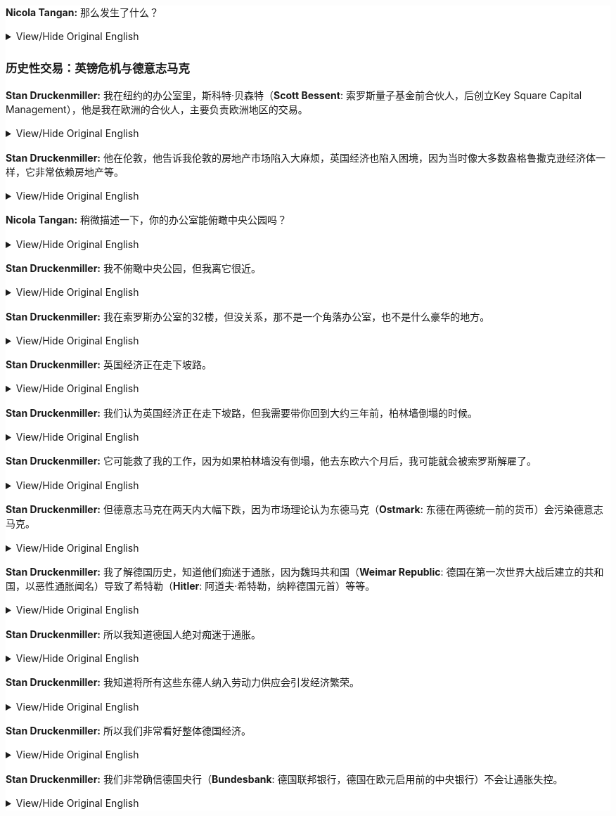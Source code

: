 **Nicola Tangan:** 那么发生了什么？

<details><summary>View/Hide Original English</summary></details>

### 历史性交易：英镑危机与德意志马克

**Stan Druckenmiller:** 我在纽约的办公室里，斯科特·贝森特（**Scott Bessent**: 索罗斯量子基金前合伙人，后创立Key Square Capital Management），他是我在欧洲的合伙人，主要负责欧洲地区的交易。

<details><summary>View/Hide Original English</summary></details>

**Stan Druckenmiller:** 他在伦敦，他告诉我伦敦的房地产市场陷入大麻烦，英国经济也陷入困境，因为当时像大多数盎格鲁撒克逊经济体一样，它非常依赖房地产等。

<details><summary>View/Hide Original English</summary></details>

**Nicola Tangan:** 稍微描述一下，你的办公室能俯瞰中央公园吗？

<details><summary>View/Hide Original English</summary></details>

**Stan Druckenmiller:** 我不俯瞰中央公园，但我离它很近。

<details><summary>View/Hide Original English</summary></details>

**Stan Druckenmiller:** 我在索罗斯办公室的32楼，但没关系，那不是一个角落办公室，也不是什么豪华的地方。

<details><summary>View/Hide Original English</summary></details>

**Stan Druckenmiller:** 英国经济正在走下坡路。

<details><summary>View/Hide Original English</summary></details>

**Stan Druckenmiller:** 我们认为英国经济正在走下坡路，但我需要带你回到大约三年前，柏林墙倒塌的时候。

<details><summary>View/Hide Original English</summary></details>

**Stan Druckenmiller:** 它可能救了我的工作，因为如果柏林墙没有倒塌，他去东欧六个月后，我可能就会被索罗斯解雇了。

<details><summary>View/Hide Original English</summary></details>

**Stan Druckenmiller:** 但德意志马克在两天内大幅下跌，因为市场理论认为东德马克（**Ostmark**: 东德在两德统一前的货币）会污染德意志马克。

<details><summary>View/Hide Original English</summary></details>

**Stan Druckenmiller:** 我了解德国历史，知道他们痴迷于通胀，因为魏玛共和国（**Weimar Republic**: 德国在第一次世界大战后建立的共和国，以恶性通胀闻名）导致了希特勒（**Hitler**: 阿道夫·希特勒，纳粹德国元首）等等。

<details><summary>View/Hide Original English</summary></details>

**Stan Druckenmiller:** 所以我知道德国人绝对痴迷于通胀。

<details><summary>View/Hide Original English</summary></details>

**Stan Druckenmiller:** 我知道将所有这些东德人纳入劳动力供应会引发经济繁荣。

<details><summary>View/Hide Original English</summary></details>

**Stan Druckenmiller:** 所以我们非常看好整体德国经济。

<details><summary>View/Hide Original English</summary></details>

**Stan Druckenmiller:** 我们非常确信德国央行（**Bundesbank**: 德国联邦银行，德国在欧元启用前的中央银行）不会让通胀失控。

<details><summary>View/Hide Original English</summary></details>
